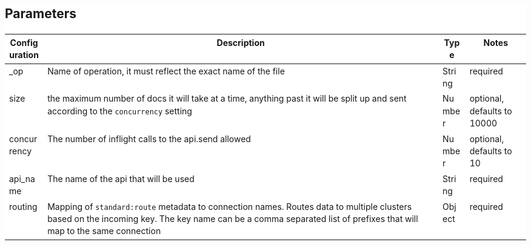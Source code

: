 
## Parameters

| Configuration | Description | Type |  Notes |
| --------- | -------- | ------ | ------ |
| _op | Name of operation, it must reflect the exact name of the file | String | required |
| size | the maximum number of docs it will take at a time, anything past it will be split up and sent according to the `concurrency` setting | Number | optional, defaults to 10000 |
| concurrency | The number of inflight calls to the api.send allowed | Number | optional, defaults to 10 |
| api_name | The name of the api that will be used | String | required |
| routing | Mapping of `standard:route` metadata to connection names. Routes data to multiple clusters based on the incoming key. The key name can be a comma separated list of prefixes that will map to the same connection | Object | required |
